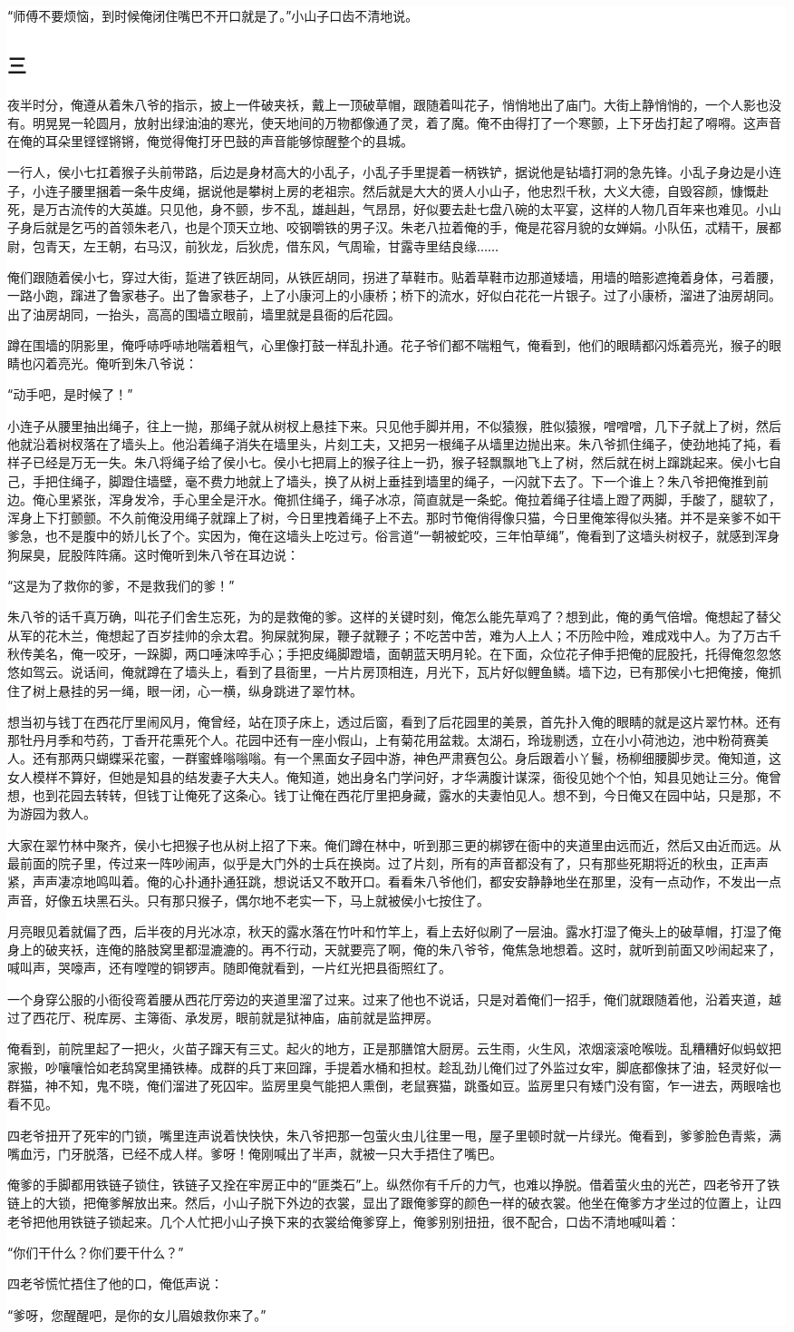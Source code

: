 “师傅不要烦恼，到时候俺闭住嘴巴不开口就是了。”小山子口齿不清地说。

## 三

夜半时分，俺遵从着朱八爷的指示，披上一件破夹袄，戴上一顶破草帽，跟随着叫花子，悄悄地出了庙门。大街上静悄悄的，一个人影也没有。明晃晃一轮圆月，放射出绿油油的寒光，使天地间的万物都像通了灵，着了魔。俺不由得打了一个寒颤，上下牙齿打起了嘚嘚。这声音在俺的耳朵里铿铿锵锵，俺觉得俺打牙巴鼓的声音能够惊醒整个的县城。

一行人，侯小七扛着猴子头前带路，后边是身材高大的小乱子，小乱子手里提着一柄铁铲，据说他是钻墙打洞的急先锋。小乱子身边是小连子，小连子腰里捆着一条牛皮绳，据说他是攀树上房的老祖宗。然后就是大大的贤人小山子，他忠烈千秋，大义大德，自毁容颜，慷慨赴死，是万古流传的大英雄。只见他，身不颤，步不乱，雄赳赳，气昂昂，好似要去赴七盘八碗的太平宴，这样的人物几百年来也难见。小山子身后就是乞丐的首领朱老八，也是个顶天立地、咬钢嚼铁的男子汉。朱老八拉着俺的手，俺是花容月貌的女婵娟。小队伍，忒精干，展都尉，包青天，左王朝，右马汉，前狄龙，后狄虎，借东风，气周瑜，甘露寺里结良缘……

俺们跟随着侯小七，穿过大街，踅进了铁匠胡同，从铁匠胡同，拐进了草鞋市。贴着草鞋市边那道矮墙，用墙的暗影遮掩着身体，弓着腰，一路小跑，蹿进了鲁家巷子。出了鲁家巷子，上了小康河上的小康桥；桥下的流水，好似白花花一片银子。过了小康桥，溜进了油房胡同。出了油房胡同，一抬头，高高的围墙立眼前，墙里就是县衙的后花园。

蹲在围墙的阴影里，俺呼哧呼哧地喘着粗气，心里像打鼓一样乱扑通。花子爷们都不喘粗气，俺看到，他们的眼睛都闪烁着亮光，猴子的眼睛也闪着亮光。俺听到朱八爷说：

“动手吧，是时候了！”

小连子从腰里抽出绳子，往上一抛，那绳子就从树杈上悬挂下来。只见他手脚并用，不似猿猴，胜似猿猴，噌噌噌，几下子就上了树，然后他就沿着树杈落在了墙头上。他沿着绳子消失在墙里头，片刻工夫，又把另一根绳子从墙里边抛出来。朱八爷抓住绳子，使劲地扽了扽，看样子已经是万无一失。朱八将绳子给了侯小七。侯小七把肩上的猴子往上一扔，猴子轻飘飘地飞上了树，然后就在树上蹿跳起来。侯小七自己，手把住绳子，脚蹬住墙壁，毫不费力地就上了墙头，换了从树上垂挂到墙里的绳子，一闪就下去了。下一个谁上？朱八爷把俺推到前边。俺心里紧张，浑身发冷，手心里全是汗水。俺抓住绳子，绳子冰凉，简直就是一条蛇。俺拉着绳子往墙上蹬了两脚，手酸了，腿软了，浑身上下打颤颤。不久前俺没用绳子就蹿上了树，今日里拽着绳子上不去。那时节俺俏得像只猫，今日里俺笨得似头猪。并不是亲爹不如干爹急，也不是腹中的娇儿长了个。实因为，俺在这墙头上吃过亏。俗言道“一朝被蛇咬，三年怕草绳”，俺看到了这墙头树杈子，就感到浑身狗屎臭，屁股阵阵痛。这时俺听到朱八爷在耳边说：

“这是为了救你的爹，不是救我们的爹！”

朱八爷的话千真万确，叫花子们舍生忘死，为的是救俺的爹。这样的关键时刻，俺怎么能先草鸡了？想到此，俺的勇气倍增。俺想起了替父从军的花木兰，俺想起了百岁挂帅的佘太君。狗屎就狗屎，鞭子就鞭子；不吃苦中苦，难为人上人；不历险中险，难成戏中人。为了万古千秋传美名，俺一咬牙，一跺脚，两口唾沫啐手心；手把皮绳脚蹬墙，面朝蓝天明月轮。在下面，众位花子伸手把俺的屁股托，托得俺忽忽悠悠如驾云。说话间，俺就蹲在了墙头上，看到了县衙里，一片片房顶相连，月光下，瓦片好似鲤鱼鳞。墙下边，已有那侯小七把俺接，俺抓住了树上悬挂的另一绳，眼一闭，心一横，纵身跳进了翠竹林。

想当初与钱丁在西花厅里闹风月，俺曾经，站在顶子床上，透过后窗，看到了后花园里的美景，首先扑入俺的眼睛的就是这片翠竹林。还有那牡丹月季和芍药，丁香开花熏死个人。花园中还有一座小假山，上有菊花用盆栽。太湖石，玲珑剔透，立在小小荷池边，池中粉荷赛美人。还有那两只蝴蝶采花蜜，一群蜜蜂嗡嗡嗡。有一个黑面女子园中游，神色严肃赛包公。身后跟着小丫鬟，杨柳细腰脚步灵。俺知道，这女人模样不算好，但她是知县的结发妻子大夫人。俺知道，她出身名门学问好，才华满腹计谋深，衙役见她个个怕，知县见她让三分。俺曾想，也到花园去转转，但钱丁让俺死了这条心。钱丁让俺在西花厅里把身藏，露水的夫妻怕见人。想不到，今日俺又在园中站，只是那，不为游园为救人。

大家在翠竹林中聚齐，侯小七把猴子也从树上招了下来。俺们蹲在林中，听到那三更的梆锣在衙中的夹道里由远而近，然后又由近而远。从最前面的院子里，传过来一阵吵闹声，似乎是大门外的士兵在换岗。过了片刻，所有的声音都没有了，只有那些死期将近的秋虫，正声声紧，声声凄凉地鸣叫着。俺的心扑通扑通狂跳，想说话又不敢开口。看看朱八爷他们，都安安静静地坐在那里，没有一点动作，不发出一点声音，好像五块黑石头。只有那只猴子，偶尔地不老实一下，马上就被侯小七按住了。

月亮眼见着就偏了西，后半夜的月光冰凉，秋天的露水落在竹叶和竹竿上，看上去好似刷了一层油。露水打湿了俺头上的破草帽，打湿了俺身上的破夹袄，连俺的胳肢窝里都湿漉漉的。再不行动，天就要亮了啊，俺的朱八爷爷，俺焦急地想着。这时，就听到前面又吵闹起来了，喊叫声，哭嚎声，还有嘡嘡的铜锣声。随即俺就看到，一片红光把县衙照红了。

一个身穿公服的小衙役弯着腰从西花厅旁边的夹道里溜了过来。过来了他也不说话，只是对着俺们一招手，俺们就跟随着他，沿着夹道，越过了西花厅、税库房、主簿衙、承发房，眼前就是狱神庙，庙前就是监押房。

俺看到，前院里起了一把火，火苗子蹿天有三丈。起火的地方，正是那膳馆大厨房。云生雨，火生风，浓烟滚滚呛喉咙。乱糟糟好似蚂蚁把家搬，吵嚷嚷恰如老鸹窝里捅铁棒。成群的兵丁来回蹿，手提着水桶和担杖。趁乱劲儿俺们过了外监过女牢，脚底都像抹了油，轻灵好似一群猫，神不知，鬼不晓，俺们溜进了死囚牢。监房里臭气能把人熏倒，老鼠赛猫，跳蚤如豆。监房里只有矮门没有窗，乍一进去，两眼啥也看不见。

四老爷扭开了死牢的门锁，嘴里连声说着快快快，朱八爷把那一包萤火虫儿往里一甩，屋子里顿时就一片绿光。俺看到，爹爹脸色青紫，满嘴血污，门牙脱落，已经不成人样。爹呀！俺刚喊出了半声，就被一只大手捂住了嘴巴。

俺爹的手脚都用铁链子锁住，铁链子又拴在牢房正中的“匪类石”上。纵然你有千斤的力气，也难以挣脱。借着萤火虫的光芒，四老爷开了铁链上的大锁，把俺爹解放出来。然后，小山子脱下外边的衣裳，显出了跟俺爹穿的颜色一样的破衣裳。他坐在俺爹方才坐过的位置上，让四老爷把他用铁链子锁起来。几个人忙把小山子换下来的衣裳给俺爹穿上，俺爹别别扭扭，很不配合，口齿不清地喊叫着：

“你们干什么？你们要干什么？”

四老爷慌忙捂住了他的口，俺低声说：

“爹呀，您醒醒吧，是你的女儿眉娘救你来了。”
